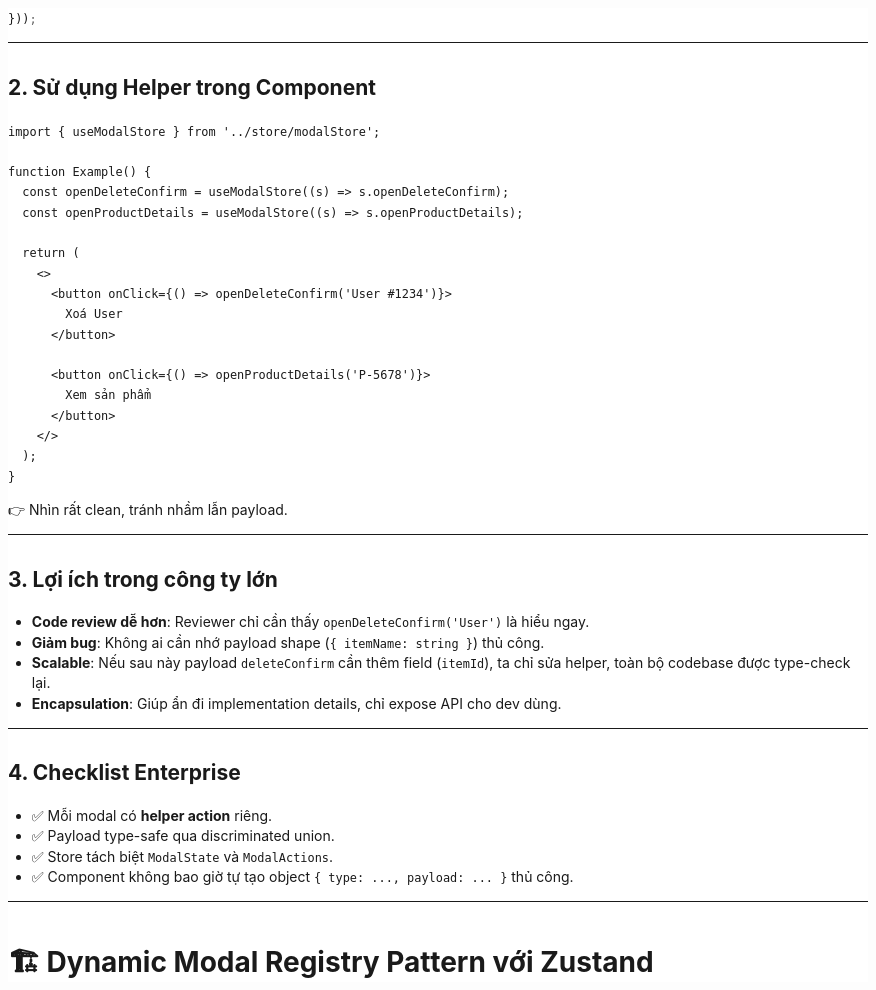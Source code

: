 ```ts
}));
```

---

## 2. Sử dụng Helper trong Component

```tsx
import { useModalStore } from '../store/modalStore';

function Example() {
  const openDeleteConfirm = useModalStore((s) => s.openDeleteConfirm);
  const openProductDetails = useModalStore((s) => s.openProductDetails);

  return (
    <>
      <button onClick={() => openDeleteConfirm('User #1234')}>
        Xoá User
      </button>

      <button onClick={() => openProductDetails('P-5678')}>
        Xem sản phẩm
      </button>
    </>
  );
}
```

👉 Nhìn rất clean, tránh nhầm lẫn payload.

---

## 3. Lợi ích trong công ty lớn

* **Code review dễ hơn**: Reviewer chỉ cần thấy `openDeleteConfirm('User')` là hiểu ngay.
* **Giảm bug**: Không ai cần nhớ payload shape (`{ itemName: string }`) thủ công.
* **Scalable**: Nếu sau này payload `deleteConfirm` cần thêm field (`itemId`), ta chỉ sửa helper, toàn bộ codebase được type-check lại.
* **Encapsulation**: Giúp ẩn đi implementation details, chỉ expose API cho dev dùng.

---

## 4. Checklist Enterprise

* ✅ Mỗi modal có **helper action** riêng.
* ✅ Payload type-safe qua discriminated union.
* ✅ Store tách biệt `ModalState` và `ModalActions`.
* ✅ Component không bao giờ tự tạo object `{ type: ..., payload: ... }` thủ công.

---


# 🏗️ Dynamic Modal Registry Pattern với Zustand
